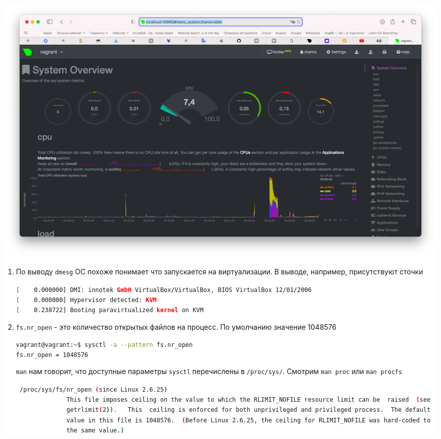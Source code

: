    ![](img/screenNedData.png)  

1. По выводу `dmesg`  ОС похоже понимает что запускается на виртуализации. В выводе, например, присутствуют сточки  
   
   ```bash
   [    0.000000] DMI: innotek GmbH VirtualBox/VirtualBox, BIOS VirtualBox 12/01/2006
   [    0.000000] Hypervisor detected: KVM
   [    0.238722] Booting paravirtualized kernel on KVM
   ```

1. `fs.nr_open` - это количество открытых файлов на процесс. По умолчанию значение 1048576  
   
   ```bash
   vagrant@vagrant:~$ sysctl -a --pattern fs.nr_open
   fs.nr_open = 1048576
   ```
   
   `man` нам говорит, что доступные параметры `sysctl` перечислены в `/proc/sys/`. Смотрим `man proc` или `man procfs`  
   
   ```bash
    /proc/sys/fs/nr_open (since Linux 2.6.25)
                 This file imposes ceiling on the value to which the RLIMIT_NOFILE resource limit can be  raised  (see
                 getrlimit(2)).   This  ceiling is enforced for both unprivileged and privileged process.  The default
                 value in this file is 1048576.  (Before Linux 2.6.25, the ceiling for RLIMIT_NOFILE was hard-coded to
                 the same value.)
   ```
   